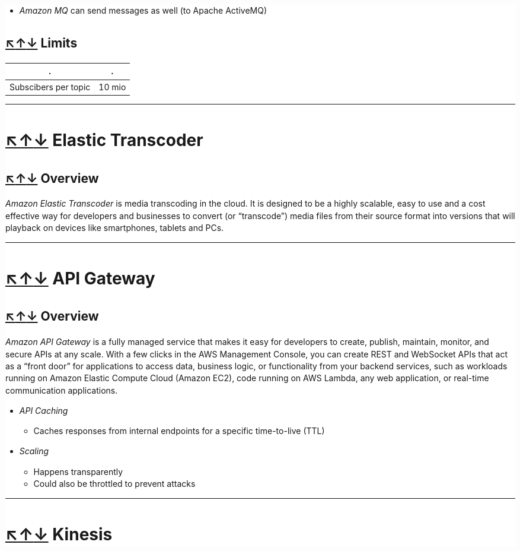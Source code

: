 * *Amazon MQ* can send messages as well (to Apache ActiveMQ)

<a name="26_3"></a>
## [↖](#top)[↑](#26_2)[↓](#27) Limits
.|.
-|-
Subscibers per topic|10 mio

---

<a name="27"></a>
# [↖](#top)[↑](#26_3)[↓](#27_1) Elastic Transcoder

<a name="27_1"></a>
## [↖](#top)[↑](#27)[↓](#28) Overview

*Amazon Elastic Transcoder* is media transcoding in the cloud. It is designed to be a highly scalable,
easy to use and a cost effective way for developers and businesses to convert (or “transcode”)
media files from their source format into versions that will playback on devices like smartphones,
tablets and PCs.

---

<a name="28"></a>
# [↖](#top)[↑](#27_1)[↓](#28_1) API Gateway

<a name="28_1"></a>
## [↖](#top)[↑](#28)[↓](#29) Overview

*Amazon API Gateway* is a fully managed service that makes it easy for developers to create, publish,
maintain, monitor, and secure APIs at any scale. With a few clicks in the AWS Management Console,
you can create REST and WebSocket APIs that act as a “front door” for applications to access data,
business logic, or functionality from your backend services, such as workloads running on Amazon
Elastic Compute Cloud (Amazon EC2), code running on AWS Lambda, any web application, or real-time
communication applications.

* *API Caching*
  * Caches responses from internal endpoints for a specific time-to-live (TTL)

* *Scaling*
  * Happens transparently
  * Could also be throttled to prevent attacks

---

<a name="29"></a>
# [↖](#top)[↑](#28_1)[↓](#29_1) Kinesis
